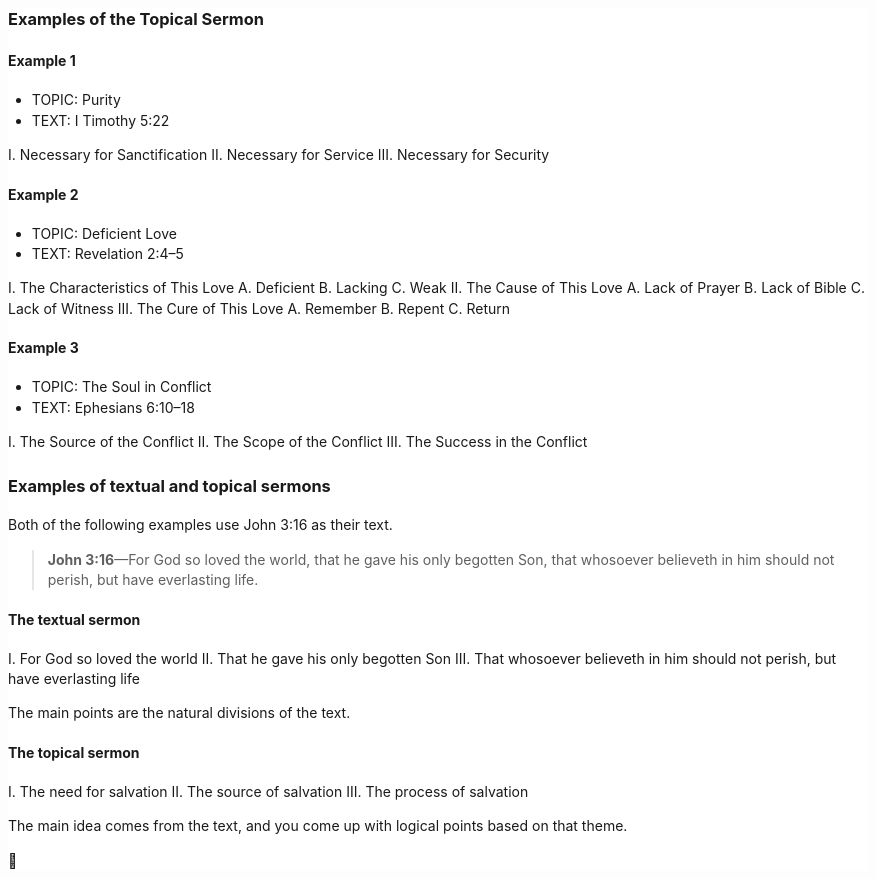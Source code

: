 ### Examples of the Topical Sermon

#### Example 1

* TOPIC: Purity
* TEXT: I Timothy 5:22

I.  Necessary for Sanctification
II.  Necessary for Service
III.  Necessary for Security

#### Example 2

* TOPIC: Deficient Love
* TEXT: Revelation 2:4–5

I.  The Characteristics of This Love
  A.  Deficient
  B.  Lacking
  C.  Weak
II.  The Cause of This Love
  A.  Lack of Prayer
  B.  Lack of Bible
  C.  Lack of Witness
III.  The Cure of This Love
  A.  Remember
  B.  Repent
  C.  Return

#### Example 3

* TOPIC: The Soul in Conflict
* TEXT: Ephesians 6:10–18

I.  The Source of the Conflict
II.  The Scope of the Conflict
III.  The Success in the Conflict

### Examples of textual and topical sermons

Both of the following examples use John 3:16 as their text.

> **John 3:16**—For God so loved the world, that he gave his only begotten Son, that whosoever believeth in him should not perish, but have everlasting life.

#### The textual sermon

I.  For God so loved the world
II.  That he gave his only begotten Son
III.  That whosoever believeth in him should not perish, but have everlasting life

The main points are the natural divisions of the text.

#### The topical sermon

I.  The need for salvation
II.  The source of salvation
III.  The process of salvation

The main idea comes from the text, and you come up with logical points based on that theme.

